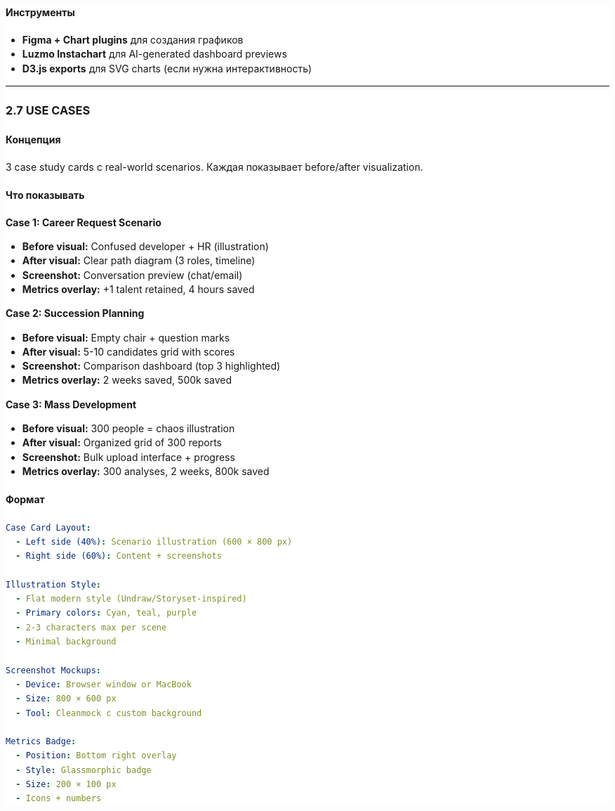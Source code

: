 #### Инструменты

- **Figma + Chart plugins** для создания графиков
- **Luzmo Instachart** для AI-generated dashboard previews
- **D3.js exports** для SVG charts (если нужна интерактивность)

---

### 2.7 USE CASES

#### Концепция
3 case study cards с real-world scenarios. Каждая показывает before/after visualization.

#### Что показывать

**Case 1: Career Request Scenario**
- **Before visual:** Confused developer + HR (illustration)
- **After visual:** Clear path diagram (3 roles, timeline)
- **Screenshot:** Conversation preview (chat/email)
- **Metrics overlay:** +1 talent retained, 4 hours saved

**Case 2: Succession Planning**
- **Before visual:** Empty chair + question marks
- **After visual:** 5-10 candidates grid with scores
- **Screenshot:** Comparison dashboard (top 3 highlighted)
- **Metrics overlay:** 2 weeks saved, 500k saved

**Case 3: Mass Development**
- **Before visual:** 300 people = chaos illustration
- **After visual:** Organized grid of 300 reports
- **Screenshot:** Bulk upload interface + progress
- **Metrics overlay:** 300 analyses, 2 weeks, 800k saved

#### Формат

```yaml
Case Card Layout:
  - Left side (40%): Scenario illustration (600 × 800 px)
  - Right side (60%): Content + screenshots

Illustration Style:
  - Flat modern style (Undraw/Storyset-inspired)
  - Primary colors: Cyan, teal, purple
  - 2-3 characters max per scene
  - Minimal background

Screenshot Mockups:
  - Device: Browser window or MacBook
  - Size: 800 × 600 px
  - Tool: Cleanmock с custom background

Metrics Badge:
  - Position: Bottom right overlay
  - Style: Glassmorphic badge
  - Size: 200 × 100 px
  - Icons + numbers
```

